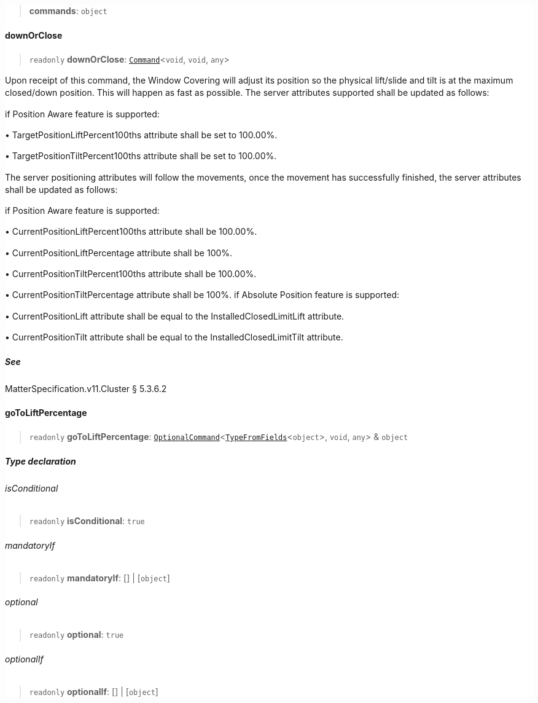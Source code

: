 > **commands**: `object`

#### downOrClose

> `readonly` **downOrClose**: [`Command`](../../../interfaces/Command.md)\<`void`, `void`, `any`\>

Upon receipt of this command, the Window Covering will adjust its position so the physical lift/slide
and tilt is at the maximum closed/down position. This will happen as fast as possible. The server
attributes supported shall be updated as follows:

if Position Aware feature is supported:

  • TargetPositionLiftPercent100ths attribute shall be set to 100.00%.

  • TargetPositionTiltPercent100ths attribute shall be set to 100.00%.

The server positioning attributes will follow the movements, once the movement has successfully
finished, the server attributes shall be updated as follows:

if Position Aware feature is supported:

  • CurrentPositionLiftPercent100ths attribute shall be 100.00%.

  • CurrentPositionLiftPercentage attribute shall be 100%.

  • CurrentPositionTiltPercent100ths attribute shall be 100.00%.

  • CurrentPositionTiltPercentage attribute shall be 100%. if Absolute Position feature is supported:

  • CurrentPositionLift attribute shall be equal to the InstalledClosedLimitLift attribute.

  • CurrentPositionTilt attribute shall be equal to the InstalledClosedLimitTilt attribute.

##### See

MatterSpecification.v11.Cluster § 5.3.6.2

#### goToLiftPercentage

> `readonly` **goToLiftPercentage**: [`OptionalCommand`](../../../interfaces/OptionalCommand.md)\<[`TypeFromFields`](../../../../tlv/README.md#typefromfieldsf)\<`object`\>, `void`, `any`\> & `object`

##### Type declaration

###### isConditional

> `readonly` **isConditional**: `true`

###### mandatoryIf

> `readonly` **mandatoryIf**: [] \| [`object`]

###### optional

> `readonly` **optional**: `true`

###### optionalIf

> `readonly` **optionalIf**: [] \| [`object`]
